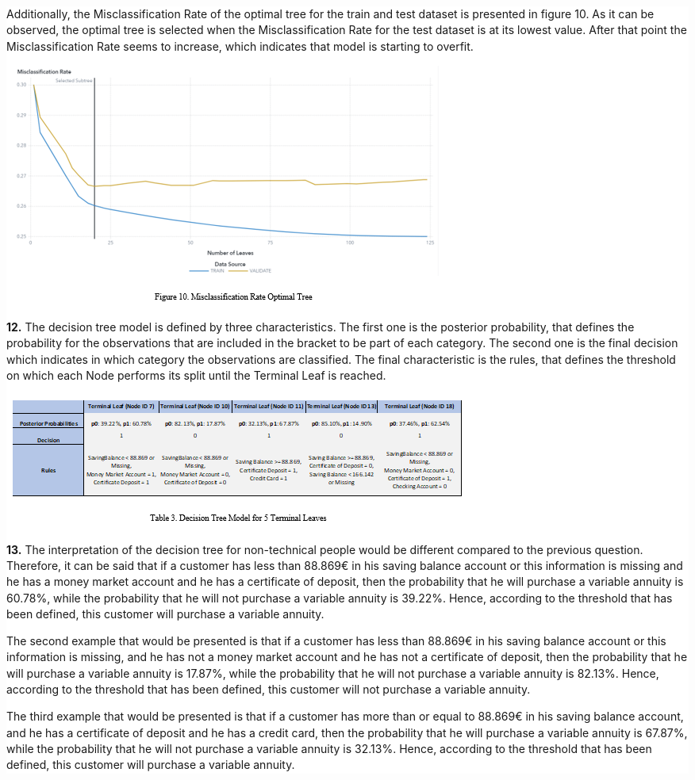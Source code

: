 Additionally, the Misclassification Rate of the optimal tree for the train and test dataset is presented in figure 10. As it can be observed, the optimal tree is selected when the Misclassification Rate for the test dataset is at its lowest value. After that point the Misclassification Rate seems to increase, which indicates that model is starting to overfit. 

![image-9.png](Images/Picture12.png)

**12.** The decision tree model is defined by three characteristics. The first one is the posterior probability, that defines the probability for the observations that are included in the bracket to be part of each category. The second one is the final decision which indicates in which category the observations are classified. The final characteristic is the rules, that defines the threshold on which each Node performs its split until the Terminal Leaf is reached. 

![image-10.png](Images/Picture13.png)

**13.** The interpretation of the decision tree for non-technical people would be different compared to the previous question. Therefore, it can be said that if a customer has less than 88.869€ in his saving balance account or this information is missing and he has a money market account and he has a certificate of deposit, then the probability that he will purchase a variable annuity is 60.78%, while the probability that he will not purchase a variable annuity is 39.22%. Hence, according to the threshold that has been defined, this customer will purchase a variable annuity.

The second example that would be presented is that if a customer has less than 88.869€ in his saving balance account or this information is missing, and he has not a money market account and he has not a certificate of deposit, then the probability that he will purchase a variable annuity is 17.87%, while the probability that he will not purchase a variable annuity is 82.13%. Hence, according to the threshold that has been defined, this customer will not purchase a variable annuity.

The third example that would be presented is that if a customer has more than or equal to 88.869€ in his saving balance account, and he has a certificate of deposit and he has a credit card, then the probability that he will purchase a variable annuity is 67.87%, while the probability that he will not purchase a variable annuity is 32.13%. Hence, according to the threshold that has been defined, this customer will purchase a variable annuity.
